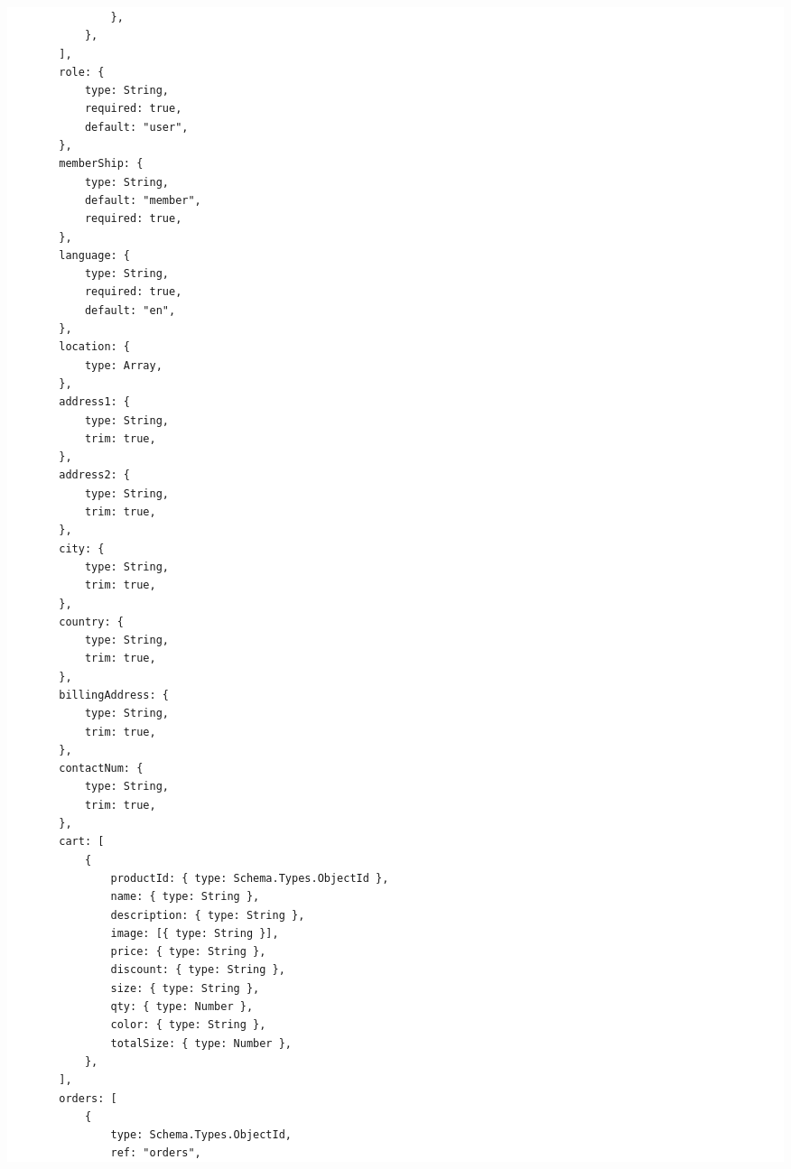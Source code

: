 ```
                },
            },
        ],
        role: {
            type: String,
            required: true,
            default: "user",
        },
        memberShip: {
            type: String,
            default: "member",
            required: true,
        },
        language: {
            type: String,
            required: true,
            default: "en",
        },
        location: {
            type: Array,
        },
        address1: {
            type: String,
            trim: true,
        },
        address2: {
            type: String,
            trim: true,
        },
        city: {
            type: String,
            trim: true,
        },
        country: {
            type: String,
            trim: true,
        },
        billingAddress: {
            type: String,
            trim: true,
        },
        contactNum: {
            type: String,
            trim: true,
        },
        cart: [
            {
                productId: { type: Schema.Types.ObjectId },
                name: { type: String },
                description: { type: String },
                image: [{ type: String }],
                price: { type: String },
                discount: { type: String },
                size: { type: String },
                qty: { type: Number },
                color: { type: String },
                totalSize: { type: Number },
            },
        ],
        orders: [
            {
                type: Schema.Types.ObjectId,
                ref: "orders",
```
